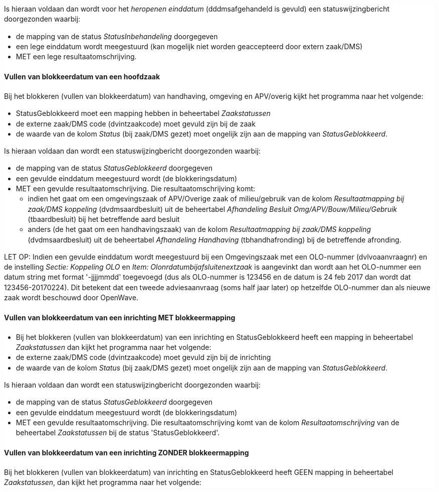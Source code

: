 Is hieraan voldaan dan wordt voor het _heropenen einddatum_ (dddmsafgehandeld
is gevuld) een statuswijzingbericht doorgezonden waarbij:

- de mapping van de status _StatusInbehandeling_ doorgegeven
- een lege einddatum wordt meegestuurd (kan mogelijk niet worden geaccepteerd door extern zaak/DMS)
- MET een lege resultaatomschrijving.

#### Vullen van blokkeerdatum van een hoofdzaak

Bij het blokkeren (vullen van blokkeerdatum) van handhaving, omgeving en APV/overig kijkt het programma naar het volgende:

- StatusGeblokkeerd moet een mapping hebben in beheertabel _Zaakstatussen_
- de externe zaak/DMS code (dvintzaakcode) moet gevuld zijn bij de zaak
- de waarde van de kolom _Status_ (bij zaak/DMS gezet) moet ongelijk zijn aan de mapping van _StatusGeblokkeerd_.

Is hieraan voldaan dan wordt een statuswijzingbericht doorgezonden waarbij:

- de mapping van de status _StatusGeblokkeerd_ doorgegeven
- een gevulde einddatum meegestuurd wordt (de blokkeringsdatum)
- MET een gevulde resultaatomschrijving. Die resultaatomschrijving komt:
  - indien het gaat om een omgevingszaak of APV/Overige zaak of milieu/gebruik van de kolom _Resultaatmapping bij zaak/DMS koppeling_ (dvdmsaardbesluit) uit de beheertabel _Afhandeling Besluit Omg/APV/Bouw/Milieu/Gebruik_ (tbaardbesluit) bij het betreffende aard besluit
  - anders (de het gaat om een handhavingszaak) van de kolom _Resultaatmapping bij zaak/DMS koppeling_ (dvdmsaardbesluit) uit de beheertabel _Afhandeling Handhaving_ (tbhandhafronding) bij de betreffende afronding.

LET OP: Indien een gevulde einddatum wordt meegestuurd bij een Omgevingszaak met een OLO-nummer (dvlvoaanvraagnr) en de instelling _Sectie: Koppeling OLO_ en _Item: Olonrdatumbijafsluitenextzaak_ is aangevinkt dan wordt aan het OLO-nummer een datum string met format '-jjjjmmdd' toegevoegd (dus als OLO-nummer is 123456 en de datum is 24 feb 2017 dan wordt dat 123456-20170224).
Dit betekent dat een tweede adviesaanvraag (soms half jaar later) op hetzelfde OLO-nummer dan als nieuwe zaak wordt beschouwd door OpenWave.

#### Vullen van blokkeerdatum van een inrichting MET blokkeermapping

- Bij het blokkeren (vullen van blokkeerdatum) van een inrichting en StatusGeblokkeerd heeft een mapping in beheertabel _Zaakstatussen_ dan kijkt het programma naar het volgende:
- de externe zaak/DMS code (dvintzaakcode) moet gevuld zijn bij de inrichting
- de waarde van de kolom _Status_ (bij zaak/DMS gezet) moet ongelijk zijn aan de mapping van _StatusGeblokkeerd_.

Is hieraan voldaan dan wordt een statuswijzingbericht doorgezonden waarbij:

- de mapping van de status _StatusGeblokkeerd_ doorgegeven
- een gevulde einddatum meegestuurd wordt (de blokkeringsdatum)
- MET een gevulde resultaatomschrijving. Die resultaatomschrijving komt van de kolom _Resultaatomschrijving_ van de beheertabel _Zaakstatussen_ bij de status 'StatusGeblokkeerd'.

#### Vullen van blokkeerdatum van een inrichting ZONDER blokkeermapping

Bij het blokkeren (vullen van blokkeerdatum) van inrichting en StatusGeblokkeerd heeft GEEN mapping in beheertabel _Zaakstatussen_, dan kijkt het programma naar het volgende:
